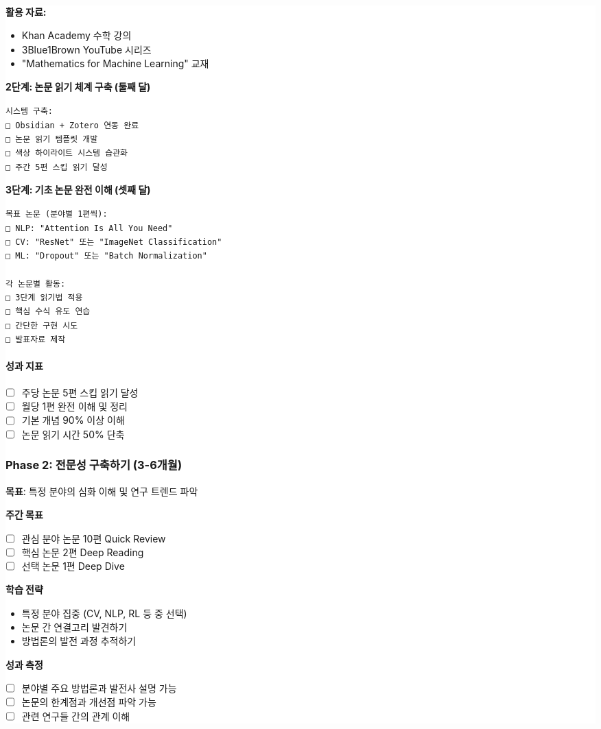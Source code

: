 **활용 자료:**

- Khan Academy 수학 강의
- 3Blue1Brown YouTube 시리즈
- "Mathematics for Machine Learning" 교재

**2단계: 논문 읽기 체계 구축 (둘째 달)**

```markdown
시스템 구축:
□ Obsidian + Zotero 연동 완료
□ 논문 읽기 템플릿 개발
□ 색상 하이라이트 시스템 습관화
□ 주간 5편 스킵 읽기 달성
```

**3단계: 기초 논문 완전 이해 (셋째 달)**

```markdown
목표 논문 (분야별 1편씩):
□ NLP: "Attention Is All You Need"
□ CV: "ResNet" 또는 "ImageNet Classification"
□ ML: "Dropout" 또는 "Batch Normalization"

각 논문별 활동:
□ 3단계 읽기법 적용
□ 핵심 수식 유도 연습
□ 간단한 구현 시도
□ 발표자료 제작
```

#### 성과 지표

- [ ] 주당 논문 5편 스킵 읽기 달성
- [ ] 월당 1편 완전 이해 및 정리
- [ ] 기본 개념 90% 이상 이해
- [ ] 논문 읽기 시간 50% 단축

### Phase 2: 전문성 구축하기 (3-6개월)

**목표**: 특정 분야의 심화 이해 및 연구 트렌드 파악

**주간 목표**

- [ ] 관심 분야 논문 10편 Quick Review
- [ ] 핵심 논문 2편 Deep Reading
- [ ] 선택 논문 1편 Deep Dive

**학습 전략**

- 특정 분야 집중 (CV, NLP, RL 등 중 선택)
- 논문 간 연결고리 발견하기
- 방법론의 발전 과정 추적하기

**성과 측정**

- [ ] 분야별 주요 방법론과 발전사 설명 가능
- [ ] 논문의 한계점과 개선점 파악 가능
- [ ] 관련 연구들 간의 관계 이해
